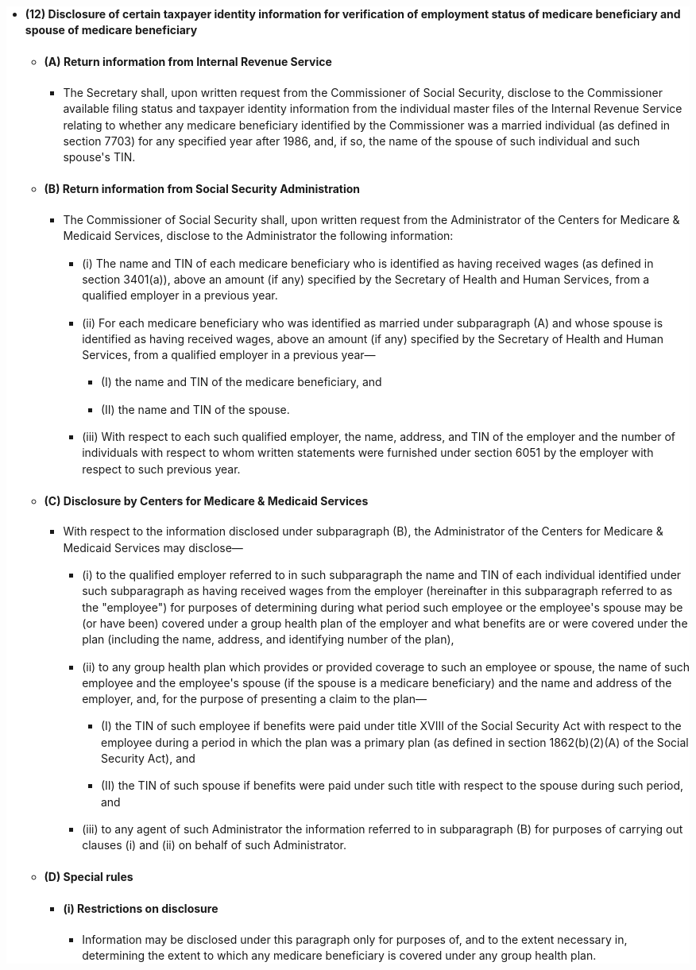 * #### (12) Disclosure of certain taxpayer identity information for verification of employment status of medicare beneficiary and spouse of medicare beneficiary
  * #### (A) Return information from Internal Revenue Service
    * The Secretary shall, upon written request from the Commissioner of Social Security, disclose to the Commissioner available filing status and taxpayer identity information from the individual master files of the Internal Revenue Service relating to whether any medicare beneficiary identified by the Commissioner was a married individual (as defined in section 7703) for any specified year after 1986, and, if so, the name of the spouse of such individual and such spouse's TIN.

  * #### (B) Return information from Social Security Administration
    * The Commissioner of Social Security shall, upon written request from the Administrator of the Centers for Medicare & Medicaid Services, disclose to the Administrator the following information:

      * (i) The name and TIN of each medicare beneficiary who is identified as having received wages (as defined in section 3401(a)), above an amount (if any) specified by the Secretary of Health and Human Services, from a qualified employer in a previous year.

      * (ii) For each medicare beneficiary who was identified as married under subparagraph (A) and whose spouse is identified as having received wages, above an amount (if any) specified by the Secretary of Health and Human Services, from a qualified employer in a previous year—

        * (I) the name and TIN of the medicare beneficiary, and

        * (II) the name and TIN of the spouse.


      * (iii) With respect to each such qualified employer, the name, address, and TIN of the employer and the number of individuals with respect to whom written statements were furnished under section 6051 by the employer with respect to such previous year.

  * #### (C) Disclosure by Centers for Medicare & Medicaid Services
    * With respect to the information disclosed under subparagraph (B), the Administrator of the Centers for Medicare & Medicaid Services may disclose—

      * (i) to the qualified employer referred to in such subparagraph the name and TIN of each individual identified under such subparagraph as having received wages from the employer (hereinafter in this subparagraph referred to as the "employee") for purposes of determining during what period such employee or the employee's spouse may be (or have been) covered under a group health plan of the employer and what benefits are or were covered under the plan (including the name, address, and identifying number of the plan),

      * (ii) to any group health plan which provides or provided coverage to such an employee or spouse, the name of such employee and the employee's spouse (if the spouse is a medicare beneficiary) and the name and address of the employer, and, for the purpose of presenting a claim to the plan—

        * (I) the TIN of such employee if benefits were paid under title XVIII of the Social Security Act with respect to the employee during a period in which the plan was a primary plan (as defined in section 1862(b)(2)(A) of the Social Security Act), and

        * (II) the TIN of such spouse if benefits were paid under such title with respect to the spouse during such period, and


      * (iii) to any agent of such Administrator the information referred to in subparagraph (B) for purposes of carrying out clauses (i) and (ii) on behalf of such Administrator.

  * #### (D) Special rules
    * #### (i) Restrictions on disclosure
      * Information may be disclosed under this paragraph only for purposes of, and to the extent necessary in, determining the extent to which any medicare beneficiary is covered under any group health plan.

